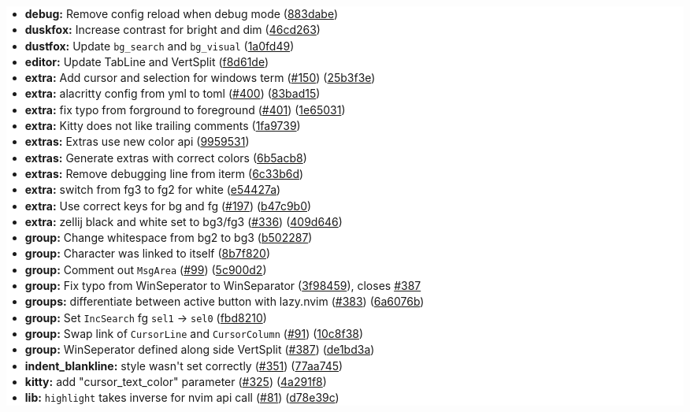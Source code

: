 * **debug:** Remove config reload when debug mode ([883dabe](https://github.com/echasnovski/nightfox.nvim/commit/883dabe0418e4d32bb39830c3dec18207fe52eff))
* **duskfox:** Increase contrast for bright and dim ([46cd263](https://github.com/echasnovski/nightfox.nvim/commit/46cd263e49b22d21062043853005311ccb93b8a9))
* **dustfox:** Update `bg_search` and `bg_visual` ([1a0fd49](https://github.com/echasnovski/nightfox.nvim/commit/1a0fd498444f98318dc8dd7bb51d54d6b942bdf5))
* **editor:** Update TabLine and VertSplit ([f8d61de](https://github.com/echasnovski/nightfox.nvim/commit/f8d61de2a097b08f06db4c757d07d154bccfdf60))
* **extra:** Add cursor and selection for windows term ([#150](https://github.com/echasnovski/nightfox.nvim/issues/150)) ([25b3f3e](https://github.com/echasnovski/nightfox.nvim/commit/25b3f3e46c87c51e4d8075d2e11f481628716363))
* **extra:** alacritty config from yml to toml ([#400](https://github.com/echasnovski/nightfox.nvim/issues/400)) ([83bad15](https://github.com/echasnovski/nightfox.nvim/commit/83bad1576d94251d460b2cc5635a15dd73cf6f65))
* **extra:** fix typo from forground to foreground ([#401](https://github.com/echasnovski/nightfox.nvim/issues/401)) ([1e65031](https://github.com/echasnovski/nightfox.nvim/commit/1e650316680a777fb50e4ab35d82ecf32da485b8))
* **extra:** Kitty does not like trailing comments ([1fa9739](https://github.com/echasnovski/nightfox.nvim/commit/1fa9739a2ee45f5a0048e18bac43f90d1edb77ed))
* **extras:** Extras use new color api ([9959531](https://github.com/echasnovski/nightfox.nvim/commit/9959531b20f2c0b64a8d7a9adf39879eeb3c9a06))
* **extras:** Generate extras with correct colors ([6b5acb8](https://github.com/echasnovski/nightfox.nvim/commit/6b5acb818d187d8bc75d7e9ddb68834315858a6e))
* **extras:** Remove debugging line from iterm ([6c33b6d](https://github.com/echasnovski/nightfox.nvim/commit/6c33b6dbdd65d2ebddf5f9ece2847ccf7c7fecea))
* **extra:** switch from fg3 to fg2 for white ([e54427a](https://github.com/echasnovski/nightfox.nvim/commit/e54427a1bfea55c9ab0c21ac7e9d07b22156d0f0))
* **extra:** Use correct keys for bg and fg ([#197](https://github.com/echasnovski/nightfox.nvim/issues/197)) ([b47c9b0](https://github.com/echasnovski/nightfox.nvim/commit/b47c9b09b693e8d362cf2d7134b857f4e5135d47))
* **extra:** zellij black and white set to bg3/fg3 ([#336](https://github.com/echasnovski/nightfox.nvim/issues/336)) ([409d646](https://github.com/echasnovski/nightfox.nvim/commit/409d646bd15989241e0a71e4da513434c49cad10))
* **group:** Change whitespace from bg2 to bg3 ([b502287](https://github.com/echasnovski/nightfox.nvim/commit/b502287ba7f250a1893f04f69e78ef3ea6a9c3dc))
* **group:** Character was linked to itself ([8b7f820](https://github.com/echasnovski/nightfox.nvim/commit/8b7f820004c4dad44c01f2dd78a759d838b76c64))
* **group:** Comment out `MsgArea` ([#99](https://github.com/echasnovski/nightfox.nvim/issues/99)) ([5c900d2](https://github.com/echasnovski/nightfox.nvim/commit/5c900d27f2a52ce03f729d7fb42575a535e83398))
* **group:** Fix typo from WinSeperator to WinSeparator ([3f98459](https://github.com/echasnovski/nightfox.nvim/commit/3f984596e6c30351470656279cde86433d574d51)), closes [#387](https://github.com/echasnovski/nightfox.nvim/issues/387)
* **groups:** differentiate between active button with lazy.nvim ([#383](https://github.com/echasnovski/nightfox.nvim/issues/383)) ([6a6076b](https://github.com/echasnovski/nightfox.nvim/commit/6a6076bd678f825ffbe16ec97807793c3167f1a7))
* **group:** Set `IncSearch` fg `sel1` -&gt; `sel0` ([fbd8210](https://github.com/echasnovski/nightfox.nvim/commit/fbd821014b82b1c14529d1973204461edd5b5b2b))
* **group:** Swap link of `CursorLine` and `CursorColumn` ([#91](https://github.com/echasnovski/nightfox.nvim/issues/91)) ([10c8f38](https://github.com/echasnovski/nightfox.nvim/commit/10c8f38ddec8808c16d56034b4703fa6d4f986de))
* **group:** WinSeperator defined along side VertSplit ([#387](https://github.com/echasnovski/nightfox.nvim/issues/387)) ([de1bd3a](https://github.com/echasnovski/nightfox.nvim/commit/de1bd3a7c48d37f3c7ccecb1980c4009fa4fb791))
* **indent_blankline:** style wasn't set correctly ([#351](https://github.com/echasnovski/nightfox.nvim/issues/351)) ([77aa745](https://github.com/echasnovski/nightfox.nvim/commit/77aa7458d2b725c2d9ff55a18befe1b891ac473e))
* **kitty:** add "cursor_text_color" parameter ([#325](https://github.com/echasnovski/nightfox.nvim/issues/325)) ([4a291f8](https://github.com/echasnovski/nightfox.nvim/commit/4a291f83297b42026fdbe245378d579f33c0b106))
* **lib:** `highlight` takes inverse for nvim api call ([#81](https://github.com/echasnovski/nightfox.nvim/issues/81)) ([d78e39c](https://github.com/echasnovski/nightfox.nvim/commit/d78e39c02b334e9df66c88bdc534e6426366a14c))